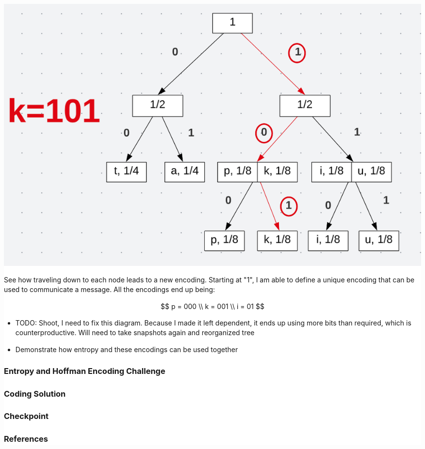 ![shannon_fano_encoding_7.png](/assets/post3/shannon_fano_encoding_7.png)

See how traveling down to each node leads to a new encoding. Starting at "1", I am
able to define a unique encoding that can be used to communicate a message. All the
encodings end up being:

$$
p = 000
\\
k = 001
\\
i = 01
$$

- TODO: Shoot, I need to fix this diagram. Because I made it left dependent, it ends up
using more bits than required, which is counterproductive. Will need to take snapshots
again and reorganized tree

- Demonstrate how entropy and these encodings can be used together

<h3>Entropy and Hoffman Encoding Challenge</h3>

<h3>Coding Solution</h3>

<h3>Checkpoint</h3>

<h3>References</h3>
